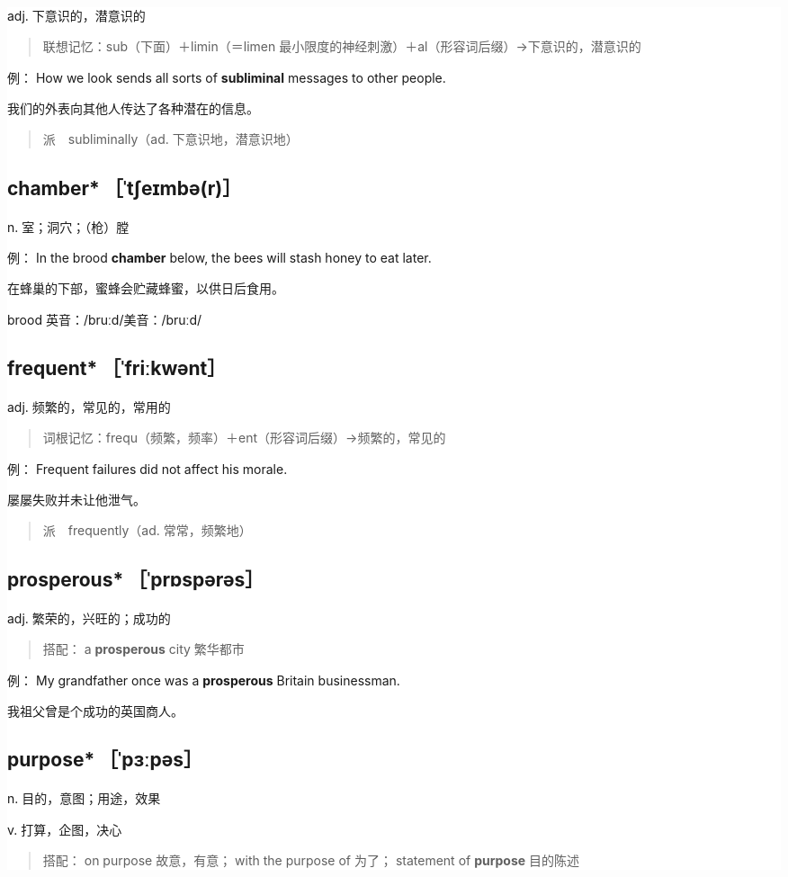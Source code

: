 adj. 下意识的，潜意识的

> 联想记忆：sub（下面）＋limin（＝limen 最小限度的神经刺激）＋al（形容词后缀）→下意识的，潜意识的
> 

例： How we look sends all sorts of **subliminal** messages to other people. 

我们的外表向其他人传达了各种潜在的信息。

> 派　subliminally（ad. 下意识地，潜意识地）
> 

## chamber* ［ˈtʃeɪmbə(r)］

n. 室；洞穴；（枪）膛

例： In the brood **chamber** below, the bees will stash honey to eat later. 

在蜂巢的下部，蜜蜂会贮藏蜂蜜，以供日后食用。

brood 英音：/bruːd/美音：/bruːd/

## frequent* ［ˈfriːkwənt］

adj. 频繁的，常见的，常用的 

> 词根记忆：frequ（频繁，频率）＋ent（形容词后缀）→频繁的，常见的
> 

例： Frequent failures did not affect his morale. 

屡屡失败并未让他泄气。

> 派　frequently（ad. 常常，频繁地）
> 

## prosperous* ［ˈprɒspərəs］

adj. 繁荣的，兴旺的；成功的

> 搭配：
a **prosperous** city 繁华都市
> 

例： My grandfather once was a **prosperous** Britain businessman. 

我祖父曾是个成功的英国商人。

## purpose* ［ˈpɜːpəs］

n. 目的，意图；用途，效果

v. 打算，企图，决心

> 搭配：
on purpose 故意，有意； 
with the purpose of 为了；
statement of **purpose** 目的陈述
> 
